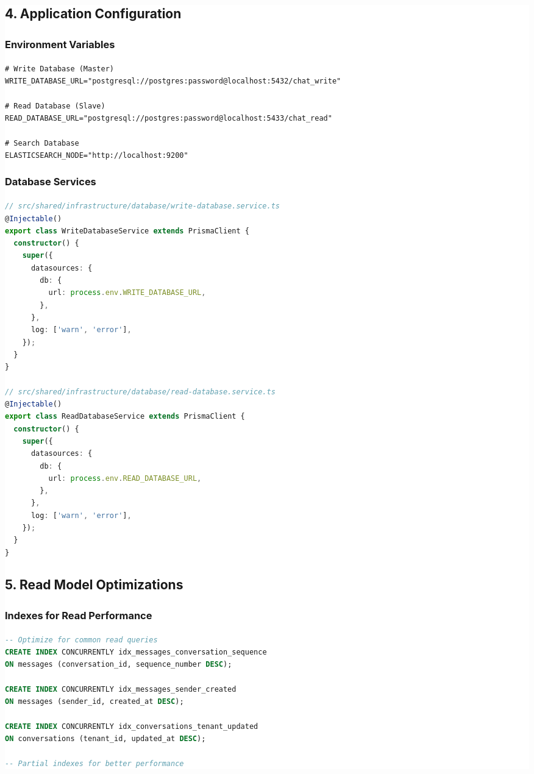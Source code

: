 ## 4. Application Configuration

### Environment Variables
```env
# Write Database (Master)
WRITE_DATABASE_URL="postgresql://postgres:password@localhost:5432/chat_write"

# Read Database (Slave)
READ_DATABASE_URL="postgresql://postgres:password@localhost:5433/chat_read"

# Search Database
ELASTICSEARCH_NODE="http://localhost:9200"
```

### Database Services
```typescript
// src/shared/infrastructure/database/write-database.service.ts
@Injectable()
export class WriteDatabaseService extends PrismaClient {
  constructor() {
    super({
      datasources: {
        db: {
          url: process.env.WRITE_DATABASE_URL,
        },
      },
      log: ['warn', 'error'],
    });
  }
}

// src/shared/infrastructure/database/read-database.service.ts
@Injectable()
export class ReadDatabaseService extends PrismaClient {
  constructor() {
    super({
      datasources: {
        db: {
          url: process.env.READ_DATABASE_URL,
        },
      },
      log: ['warn', 'error'],
    });
  }
}
```

## 5. Read Model Optimizations

### Indexes for Read Performance
```sql
-- Optimize for common read queries
CREATE INDEX CONCURRENTLY idx_messages_conversation_sequence 
ON messages (conversation_id, sequence_number DESC);

CREATE INDEX CONCURRENTLY idx_messages_sender_created 
ON messages (sender_id, created_at DESC);

CREATE INDEX CONCURRENTLY idx_conversations_tenant_updated 
ON conversations (tenant_id, updated_at DESC);

-- Partial indexes for better performance
```